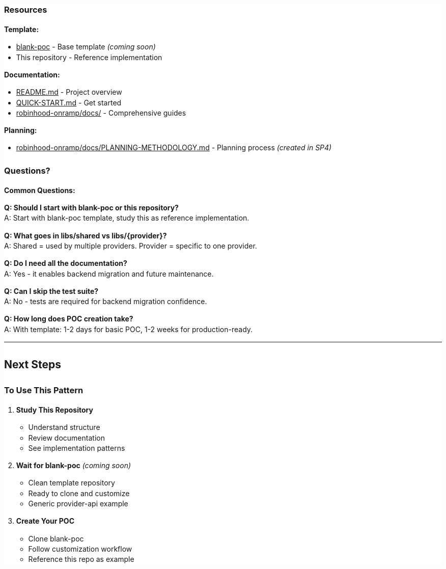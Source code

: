 ### Resources

**Template:**
- [blank-poc](https://github.com/endaoment/blank-poc) - Base template *(coming soon)*
- This repository - Reference implementation

**Documentation:**
- [README.md](./README.md) - Project overview
- [QUICK-START.md](./QUICK-START.md) - Get started
- [robinhood-onramp/docs/](./robinhood-onramp/docs/) - Comprehensive guides

**Planning:**
- [robinhood-onramp/docs/PLANNING-METHODOLOGY.md](./robinhood-onramp/docs/PLANNING-METHODOLOGY.md) - Planning process *(created in SP4)*

### Questions?

**Common Questions:**

**Q: Should I start with blank-poc or this repository?**  
A: Start with blank-poc template, study this as reference implementation.

**Q: What goes in libs/shared vs libs/{provider}?**  
A: Shared = used by multiple providers. Provider = specific to one provider.

**Q: Do I need all the documentation?**  
A: Yes - it enables backend migration and future maintenance.

**Q: Can I skip the test suite?**  
A: No - tests are required for backend migration confidence.

**Q: How long does POC creation take?**  
A: With template: 1-2 days for basic POC, 1-2 weeks for production-ready.

---

## Next Steps

### To Use This Pattern

1. **Study This Repository**
   - Understand structure
   - Review documentation
   - See implementation patterns

2. **Wait for blank-poc** *(coming soon)*
   - Clean template repository
   - Ready to clone and customize
   - Generic provider-api example

3. **Create Your POC**
   - Clone blank-poc
   - Follow customization workflow
   - Reference this repo as example
